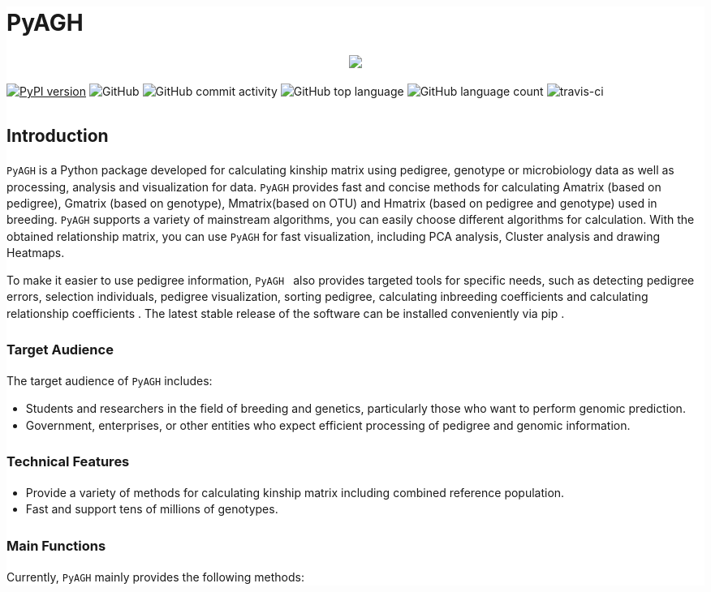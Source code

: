 # PyAGH

<div align=center>
<img src="https://raw.githubusercontent.com/zhaow-01/PyAGH/main/picture/logo.png" width="600" />
</div>
<p> 
  <a href="https://badge.fury.io/py/PyAGH"><img src="https://badge.fury.io/py/PyAGH.svg" alt="PyPI version" height="18"></a>
  <img alt="GitHub" src="https://img.shields.io/github/license/zhaow-01/PyAGH">
  <img alt="GitHub commit activity" src="https://img.shields.io/github/commit-activity/m/zhaow-01/PyAGH">
  <img alt="GitHub top language" src="https://img.shields.io/github/languages/top/zhaow-01/PyAGH">
  <img alt="GitHub language count" src="https://img.shields.io/github/languages/count/zhaow-01/PyAGH?color=green">
  <img alt="travis-ci" src="https://app.travis-ci.com/zhaow-01/PyAGH.svg?branch=main">
</p>

## Introduction

`PyAGH` is a Python package developed for calculating kinship matrix using pedigree, genotype or microbiology data as well as  processing, analysis and visualization for data. `PyAGH` provides fast and concise methods for calculating Amatrix (based on pedigree), Gmatrix (based on genotype), Mmatrix(based on OTU) and Hmatrix (based on pedigree and genotype) used in breeding. `PyAGH` supports a variety of mainstream algorithms, you can easily choose different algorithms for calculation. With the obtained relationship matrix, you can use `PyAGH` for fast visualization, including PCA analysis, Cluster analysis and drawing Heatmaps.

To make it easier to use pedigree information, `PyAGH ` also provides targeted tools for specific needs, such as detecting pedigree errors,  selection individuals, pedigree visualization, sorting pedigree, calculating inbreeding coefficients and calculating  relationship coefficients . The latest stable release of the software can be installed conveniently via pip .

### Target Audience

The target audience of `PyAGH` includes:

- Students and researchers in the field of breeding and genetics, particularly those who want to perform genomic prediction.
- Government, enterprises, or other entities who expect efficient processing of pedigree and genomic information.

### Technical Features

- Provide a variety of  methods for calculating kinship matrix including combined reference population.
- Fast and support tens of millions of genotypes.

### Main Functions

Currently, `PyAGH` mainly provides the following methods:
